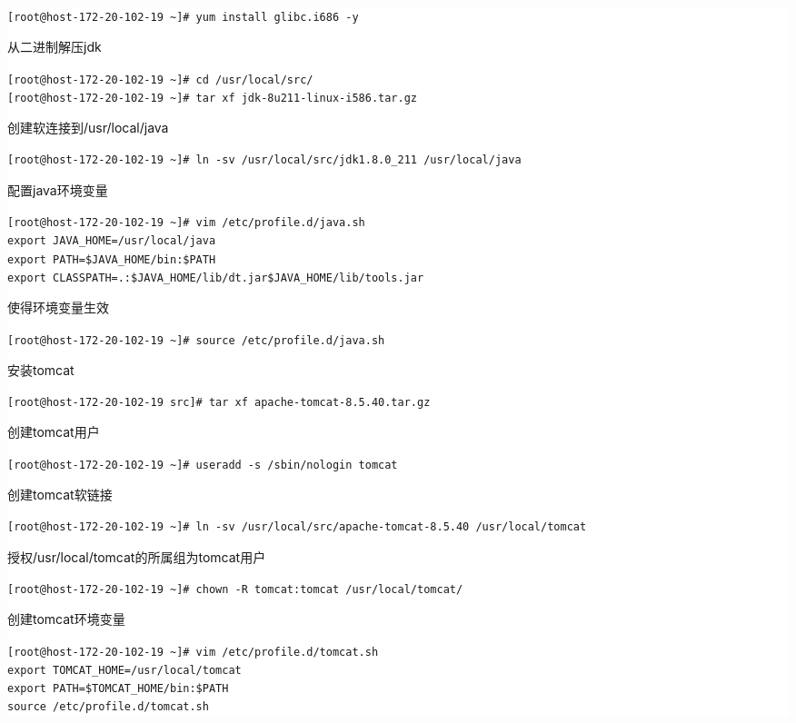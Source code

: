 ```
[root@host-172-20-102-19 ~]# yum install glibc.i686 -y
```

从二进制解压jdk

```
[root@host-172-20-102-19 ~]# cd /usr/local/src/
[root@host-172-20-102-19 ~]# tar xf jdk-8u211-linux-i586.tar.gz
```

创建软连接到/usr/local/java

```
[root@host-172-20-102-19 ~]# ln -sv /usr/local/src/jdk1.8.0_211 /usr/local/java
```

配置java环境变量

```
[root@host-172-20-102-19 ~]# vim /etc/profile.d/java.sh
export JAVA_HOME=/usr/local/java
export PATH=$JAVA_HOME/bin:$PATH
export CLASSPATH=.:$JAVA_HOME/lib/dt.jar$JAVA_HOME/lib/tools.jar
```

使得环境变量生效

```
[root@host-172-20-102-19 ~]# source /etc/profile.d/java.sh
```

安装tomcat

```
[root@host-172-20-102-19 src]# tar xf apache-tomcat-8.5.40.tar.gz
```

创建tomcat用户

```
[root@host-172-20-102-19 ~]# useradd -s /sbin/nologin tomcat
```

创建tomcat软链接

```
[root@host-172-20-102-19 ~]# ln -sv /usr/local/src/apache-tomcat-8.5.40 /usr/local/tomcat
```

授权/usr/local/tomcat的所属组为tomcat用户

```
[root@host-172-20-102-19 ~]# chown -R tomcat:tomcat /usr/local/tomcat/
```

创建tomcat环境变量

```
[root@host-172-20-102-19 ~]# vim /etc/profile.d/tomcat.sh
export TOMCAT_HOME=/usr/local/tomcat
export PATH=$TOMCAT_HOME/bin:$PATH
source /etc/profile.d/tomcat.sh
```
